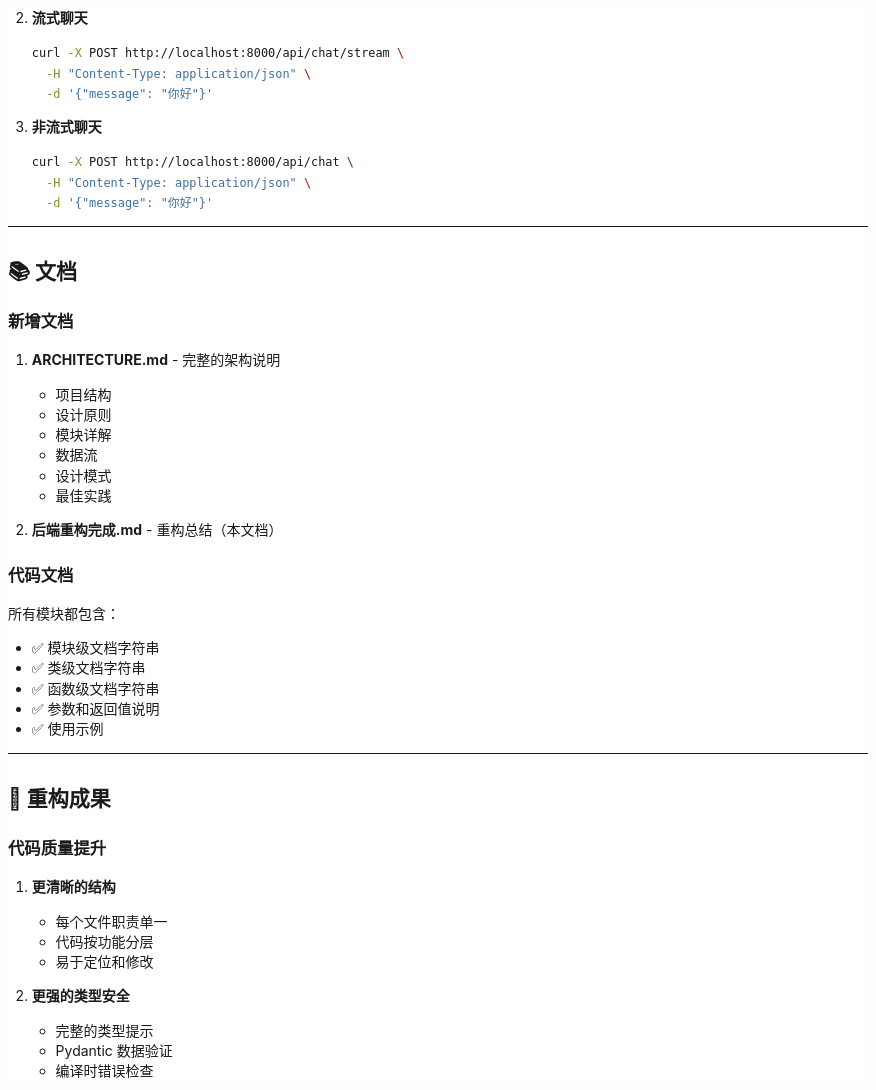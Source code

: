 2. **流式聊天**
   ```bash
   curl -X POST http://localhost:8000/api/chat/stream \
     -H "Content-Type: application/json" \
     -d '{"message": "你好"}'
   ```

3. **非流式聊天**
   ```bash
   curl -X POST http://localhost:8000/api/chat \
     -H "Content-Type: application/json" \
     -d '{"message": "你好"}'
   ```

---

## 📚 文档

### 新增文档

1. **ARCHITECTURE.md** - 完整的架构说明
   - 项目结构
   - 设计原则
   - 模块详解
   - 数据流
   - 设计模式
   - 最佳实践

2. **后端重构完成.md** - 重构总结（本文档）

### 代码文档

所有模块都包含：
- ✅ 模块级文档字符串
- ✅ 类级文档字符串
- ✅ 函数级文档字符串
- ✅ 参数和返回值说明
- ✅ 使用示例

---

## 🎊 重构成果

### 代码质量提升

1. **更清晰的结构**
   - 每个文件职责单一
   - 代码按功能分层
   - 易于定位和修改

2. **更强的类型安全**
   - 完整的类型提示
   - Pydantic 数据验证
   - 编译时错误检查
